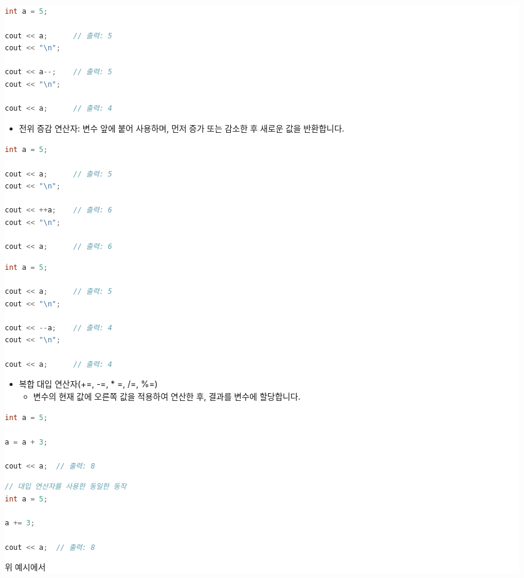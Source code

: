 ```c++
int a = 5;

cout << a;      // 출력: 5
cout << "\n";

cout << a--;    // 출력: 5
cout << "\n";

cout << a;      // 출력: 4
```
- 전위 증감 연산자: 변수 앞에 붙어 사용하며, 먼저 증가 또는 감소한 후 새로운 값을 반환합니다.
```c++
int a = 5;

cout << a;      // 출력: 5
cout << "\n";

cout << ++a;    // 출력: 6
cout << "\n";

cout << a;      // 출력: 6
```

```c++
int a = 5;

cout << a;      // 출력: 5
cout << "\n";

cout << --a;    // 출력: 4
cout << "\n";

cout << a;      // 출력: 4
```

- 복합 대입 연산자(+=, -=, * =, /=, %=)
	- 변수의 현재 값에 오른쪽 값을 적용하여 연산한 후, 결과를 변수에 할당합니다.
```c++
int a = 5;

a = a + 3;

cout << a;  // 출력: 8
```
```c++
// 대입 연산자를 사용한 동일한 동작
int a = 5;

a += 3;

cout << a;  // 출력: 8
```
위 예시에서 
